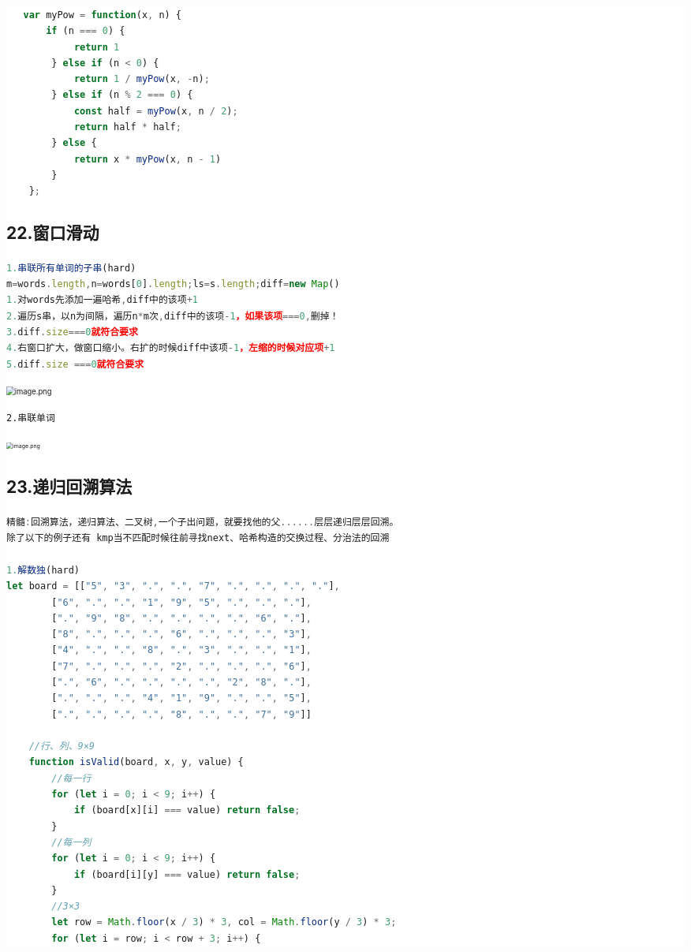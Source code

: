 ```js
   var myPow = function(x, n) {
       if (n === 0) {
            return 1
        } else if (n < 0) {
            return 1 / myPow(x, -n);
        } else if (n % 2 === 0) {
            const half = myPow(x, n / 2);
            return half * half;
        } else {
            return x * myPow(x, n - 1)
        }
    };
```

## 22.窗口滑动

```js
1.串联所有单词的子串(hard)
m=words.length,n=words[0].length;ls=s.length;diff=new Map()
1.对words先添加一遍哈希,diff中的该项+1
2.遍历s串，以n为间隔，遍历n*m次,diff中的该项-1，如果该项===0,删掉！
3.diff.size===0就符合要求
4.右窗口扩大，做窗口缩小。右扩的时候diff中该项-1，左缩的时候对应项+1
5.diff.size ===0就符合要求
```

<img src="https://s2.loli.net/2023/09/09/Cbt4eMVKyJ3x9oB.png" alt="image.png" style="zoom: 67%;" />

```
2.串联单词
```

<img src="https://s2.loli.net/2023/09/09/9bqFmYa6dvosxWO.png" alt="image.png" style="zoom:50%;" />

## 23.递归回溯算法

```js
精髓:回溯算法，递归算法、二叉树,一个子出问题，就要找他的父......层层递归层层回溯。
除了以下的例子还有 kmp当不匹配时候往前寻找next、哈希构造的交换过程、分治法的回溯

1.解数独(hard)
let board = [["5", "3", ".", ".", "7", ".", ".", ".", "."],
        ["6", ".", ".", "1", "9", "5", ".", ".", "."],
        [".", "9", "8", ".", ".", ".", ".", "6", "."],
        ["8", ".", ".", ".", "6", ".", ".", ".", "3"],
        ["4", ".", ".", "8", ".", "3", ".", ".", "1"],
        ["7", ".", ".", ".", "2", ".", ".", ".", "6"],
        [".", "6", ".", ".", ".", ".", "2", "8", "."],
        [".", ".", ".", "4", "1", "9", ".", ".", "5"],
        [".", ".", ".", ".", "8", ".", ".", "7", "9"]]

    //行、列、9×9
    function isValid(board, x, y, value) {
        //每一行
        for (let i = 0; i < 9; i++) {
            if (board[x][i] === value) return false;
        }
        //每一列
        for (let i = 0; i < 9; i++) {
            if (board[i][y] === value) return false;
        }
        //3×3
        let row = Math.floor(x / 3) * 3, col = Math.floor(y / 3) * 3;
        for (let i = row; i < row + 3; i++) {
```